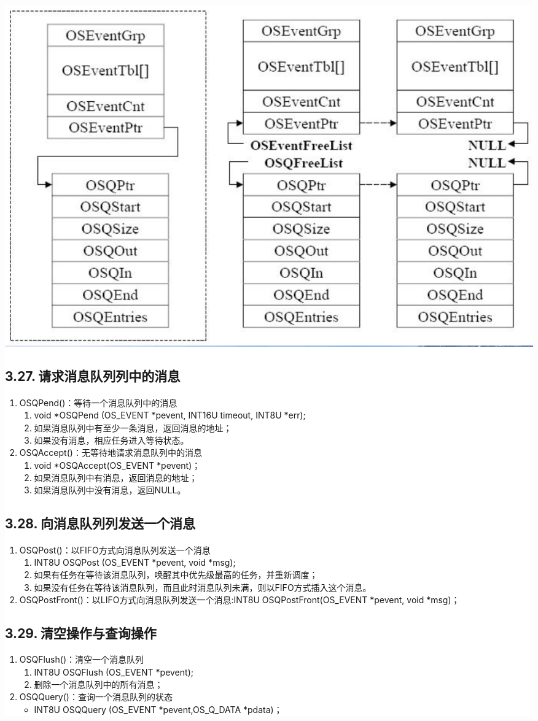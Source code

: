 ![](img/lec7/30.png)

## 3.27. 请求消息队列列中的消息
1. OSQPend()：等待⼀个消息队列中的消息
   1. void *OSQPend (OS_EVENT *pevent, INT16U timeout, INT8U *err);
   2. 如果消息队列中有⾄少⼀条消息，返回消息的地址；
   3. 如果没有消息，相应任务进⼊等待状态。
2. OSQAccept()：⽆等待地请求消息队列中的消息
   1. void *OSQAccept(OS_EVENT *pevent)；
   2. 如果消息队列中有消息，返回消息的地址；
   3. 如果消息队列中没有消息，返回NULL。

## 3.28. 向消息队列列发送一个消息
1. OSQPost()：以FIFO⽅式向消息队列发送⼀个消息
   1. INT8U OSQPost (OS_EVENT *pevent, void *msg);
   2. 如果有任务在等待该消息队列，唤醒其中优先级最⾼的任务，并重新调度；
   3. 如果没有任务在等待该消息队列，⽽且此时消息队列未满，则以FIFO⽅式插⼊这个消息。
2. OSQPostFront()：以LIFO⽅式向消息队列发送⼀个消息:INT8U OSQPostFront(OS_EVENT *pevent, void *msg)；

## 3.29. 清空操作与查询操作
1. OSQFlush()：清空⼀个消息队列
   1. INT8U OSQFlush (OS_EVENT *pevent);
   2. 删除⼀个消息队列中的所有消息；
2. OSQQuery()：查询⼀个消息队列的状态
   - INT8U OSQQuery (OS_EVENT *pevent,OS_Q_DATA *pdata)；
